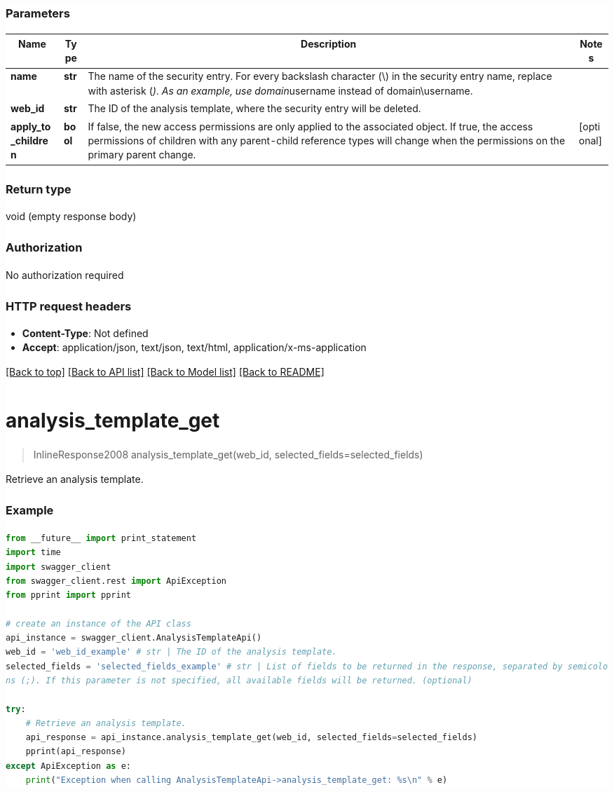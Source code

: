 ### Parameters

Name | Type | Description  | Notes
------------- | ------------- | ------------- | -------------
 **name** | **str**| The name of the security entry. For every backslash character (\\) in the security entry name, replace with asterisk (*). As an example, use domain*username instead of domain\\username. | 
 **web_id** | **str**| The ID of the analysis template, where the security entry will be deleted. | 
 **apply_to_children** | **bool**| If false, the new access permissions are only applied to the associated object. If true, the access permissions of children with any parent-child reference types will change when the permissions on the primary parent change. | [optional] 

### Return type

void (empty response body)

### Authorization

No authorization required

### HTTP request headers

 - **Content-Type**: Not defined
 - **Accept**: application/json, text/json, text/html, application/x-ms-application

[[Back to top]](#) [[Back to API list]](../README.md#documentation-for-api-endpoints) [[Back to Model list]](../README.md#documentation-for-models) [[Back to README]](../README.md)

# **analysis_template_get**
> InlineResponse2008 analysis_template_get(web_id, selected_fields=selected_fields)

Retrieve an analysis template.

### Example 
```python
from __future__ import print_statement
import time
import swagger_client
from swagger_client.rest import ApiException
from pprint import pprint

# create an instance of the API class
api_instance = swagger_client.AnalysisTemplateApi()
web_id = 'web_id_example' # str | The ID of the analysis template.
selected_fields = 'selected_fields_example' # str | List of fields to be returned in the response, separated by semicolons (;). If this parameter is not specified, all available fields will be returned. (optional)

try: 
    # Retrieve an analysis template.
    api_response = api_instance.analysis_template_get(web_id, selected_fields=selected_fields)
    pprint(api_response)
except ApiException as e:
    print("Exception when calling AnalysisTemplateApi->analysis_template_get: %s\n" % e)
```

